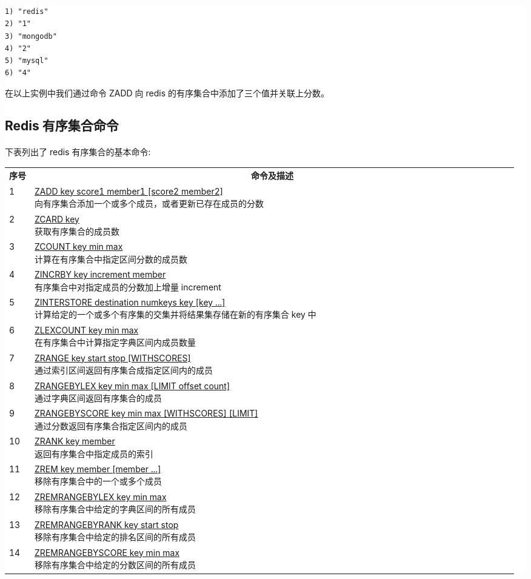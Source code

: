 	1) "redis"
	2) "1"
	3) "mongodb"
	4) "2"
	5) "mysql"
	6) "4"

在以上实例中我们通过命令 ZADD 向 redis 的有序集合中添加了三个值并关联上分数。

## Redis 有序集合命令 ##

下表列出了 redis 有序集合的基本命令:

<table class="reference">
<tbody>

<tr><th style="width:5%">序号</th><th>命令及描述</th></tr>

<tr><td>1</td><td><a href="/redis/sorted-sets-zadd.html">ZADD key score1 member1 [score2 member2]</a> <br>向有序集合添加一个或多个成员，或者更新已存在成员的分数</td></tr>

<tr><td>2</td><td><a href="/redis/sorted-sets-zcard.html">ZCARD key</a> <br>获取有序集合的成员数</td></tr>

<tr><td>3</td><td><a href="/redis/sorted-sets-zcount.html">ZCOUNT key min max</a> <br>计算在有序集合中指定区间分数的成员数</td></tr>

<tr><td>4</td><td><a href="/redis/sorted-sets-zincrby.html">ZINCRBY key increment member</a> <br>有序集合中对指定成员的分数加上增量 increment</td></tr>

<tr><td>5</td><td><a href="/redis/sorted-sets-zinterstore.html">ZINTERSTORE destination numkeys key [key ...]</a> <br>计算给定的一个或多个有序集的交集并将结果集存储在新的有序集合 key 中</td></tr>

<tr><td>6</td><td><a href="/redis/sorted-sets-zlexcount.html">ZLEXCOUNT key min max</a> <br>在有序集合中计算指定字典区间内成员数量</td></tr>

<tr><td>7</td><td><a href="/redis/sorted-sets-zrange.html">ZRANGE key start stop [WITHSCORES]</a> <br>通过索引区间返回有序集合成指定区间内的成员</td></tr>

<tr><td>8</td><td><a href="/redis/sorted-sets-zrangebylex.html">ZRANGEBYLEX key min max [LIMIT offset count]</a> <br>通过字典区间返回有序集合的成员</td></tr>

<tr><td>9</td><td><a href="/redis/sorted-sets-zrangebyscore.html">ZRANGEBYSCORE key min max [WITHSCORES] [LIMIT]</a> <br>通过分数返回有序集合指定区间内的成员</td></tr>

<tr><td>10</td><td><a href="/redis/sorted-sets-zrank.html">ZRANK key member</a> <br>返回有序集合中指定成员的索引</td></tr>

<tr><td>11</td><td><a href="/redis/sorted-sets-zrem.html">ZREM key member [member ...]</a> <br>移除有序集合中的一个或多个成员</td></tr>

<tr><td>12</td><td><a href="/redis/sorted-sets-zremrangebylex.html">ZREMRANGEBYLEX key min max</a> <br>移除有序集合中给定的字典区间的所有成员</td></tr>

<tr><td>13</td><td><a href="/redis/sorted-sets-zremrangebyrank.html">ZREMRANGEBYRANK key start stop</a> <br>移除有序集合中给定的排名区间的所有成员</td></tr>

<tr><td>14</td><td><a href="/redis/sorted-sets-zremrangebyscore.html">ZREMRANGEBYSCORE key min max</a> <br>移除有序集合中给定的分数区间的所有成员</td></tr>
